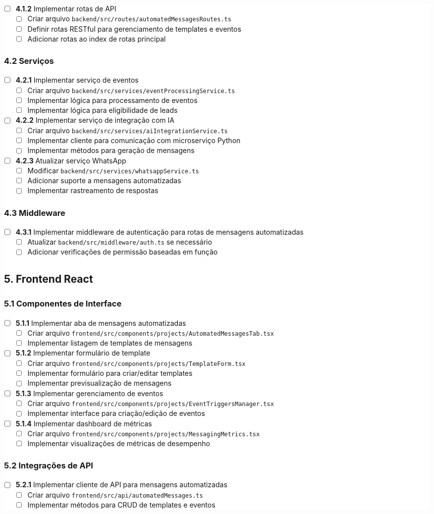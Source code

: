 - [ ] **4.1.2** Implementar rotas de API
  - [ ] Criar arquivo `backend/src/routes/automatedMessagesRoutes.ts`
  - [ ] Definir rotas RESTful para gerenciamento de templates e eventos
  - [ ] Adicionar rotas ao index de rotas principal

### 4.2 Serviços

- [ ] **4.2.1** Implementar serviço de eventos
  - [ ] Criar arquivo `backend/src/services/eventProcessingService.ts`
  - [ ] Implementar lógica para processamento de eventos
  - [ ] Implementar lógica para eligibilidade de leads

- [ ] **4.2.2** Implementar serviço de integração com IA
  - [ ] Criar arquivo `backend/src/services/aiIntegrationService.ts`
  - [ ] Implementar cliente para comunicação com microserviço Python
  - [ ] Implementar métodos para geração de mensagens

- [ ] **4.2.3** Atualizar serviço WhatsApp
  - [ ] Modificar `backend/src/services/whatsappService.ts`
  - [ ] Adicionar suporte a mensagens automatizadas
  - [ ] Implementar rastreamento de respostas

### 4.3 Middleware

- [ ] **4.3.1** Implementar middleware de autenticação para rotas de mensagens automatizadas
  - [ ] Atualizar `backend/src/middleware/auth.ts` se necessário
  - [ ] Adicionar verificações de permissão baseadas em função

## 5. Frontend React

### 5.1 Componentes de Interface

- [ ] **5.1.1** Implementar aba de mensagens automatizadas
  - [ ] Criar arquivo `frontend/src/components/projects/AutomatedMessagesTab.tsx`
  - [ ] Implementar listagem de templates de mensagens

- [ ] **5.1.2** Implementar formulário de template
  - [ ] Criar arquivo `frontend/src/components/projects/TemplateForm.tsx`
  - [ ] Implementar formulário para criar/editar templates
  - [ ] Implementar previsualização de mensagens

- [ ] **5.1.3** Implementar gerenciamento de eventos
  - [ ] Criar arquivo `frontend/src/components/projects/EventTriggersManager.tsx`
  - [ ] Implementar interface para criação/edição de eventos

- [ ] **5.1.4** Implementar dashboard de métricas
  - [ ] Criar arquivo `frontend/src/components/projects/MessagingMetrics.tsx`
  - [ ] Implementar visualizações de métricas de desempenho

### 5.2 Integrações de API

- [ ] **5.2.1** Implementar cliente de API para mensagens automatizadas
  - [ ] Criar arquivo `frontend/src/api/automatedMessages.ts`
  - [ ] Implementar métodos para CRUD de templates e eventos
